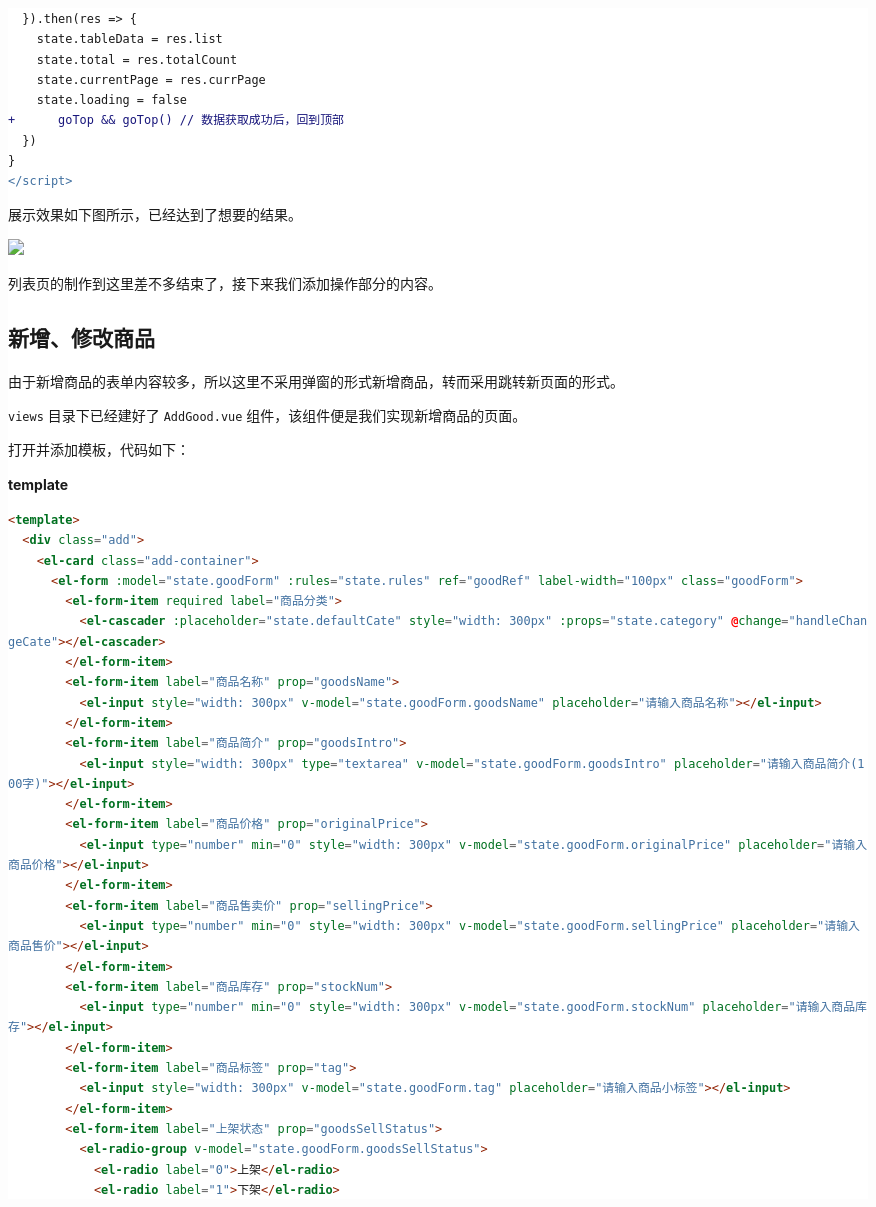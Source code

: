 ```diff
  }).then(res => {
    state.tableData = res.list
    state.total = res.totalCount
    state.currentPage = res.currPage
    state.loading = false
+      goTop && goTop() // 数据获取成功后，回到顶部
  })
}
</script>
```

展示效果如下图所示，已经达到了想要的结果。

![](https://s.yezgea02.com/1618748920053/Kapture%202021-04-18%20at%2020.28.30.gif)

列表页的制作到这里差不多结束了，接下来我们添加操作部分的内容。

## 新增、修改商品

由于新增商品的表单内容较多，所以这里不采用弹窗的形式新增商品，转而采用跳转新页面的形式。

`views` 目录下已经建好了 `AddGood.vue` 组件，该组件便是我们实现新增商品的页面。

打开并添加模板，代码如下：

**template**

```html
<template>
  <div class="add">
    <el-card class="add-container">
      <el-form :model="state.goodForm" :rules="state.rules" ref="goodRef" label-width="100px" class="goodForm">
        <el-form-item required label="商品分类">
          <el-cascader :placeholder="state.defaultCate" style="width: 300px" :props="state.category" @change="handleChangeCate"></el-cascader>
        </el-form-item>
        <el-form-item label="商品名称" prop="goodsName">
          <el-input style="width: 300px" v-model="state.goodForm.goodsName" placeholder="请输入商品名称"></el-input>
        </el-form-item>
        <el-form-item label="商品简介" prop="goodsIntro">
          <el-input style="width: 300px" type="textarea" v-model="state.goodForm.goodsIntro" placeholder="请输入商品简介(100字)"></el-input>
        </el-form-item>
        <el-form-item label="商品价格" prop="originalPrice">
          <el-input type="number" min="0" style="width: 300px" v-model="state.goodForm.originalPrice" placeholder="请输入商品价格"></el-input>
        </el-form-item>
        <el-form-item label="商品售卖价" prop="sellingPrice">
          <el-input type="number" min="0" style="width: 300px" v-model="state.goodForm.sellingPrice" placeholder="请输入商品售价"></el-input>
        </el-form-item>
        <el-form-item label="商品库存" prop="stockNum">
          <el-input type="number" min="0" style="width: 300px" v-model="state.goodForm.stockNum" placeholder="请输入商品库存"></el-input>
        </el-form-item>
        <el-form-item label="商品标签" prop="tag">
          <el-input style="width: 300px" v-model="state.goodForm.tag" placeholder="请输入商品小标签"></el-input>
        </el-form-item>
        <el-form-item label="上架状态" prop="goodsSellStatus">
          <el-radio-group v-model="state.goodForm.goodsSellStatus">
            <el-radio label="0">上架</el-radio>
            <el-radio label="1">下架</el-radio>
```